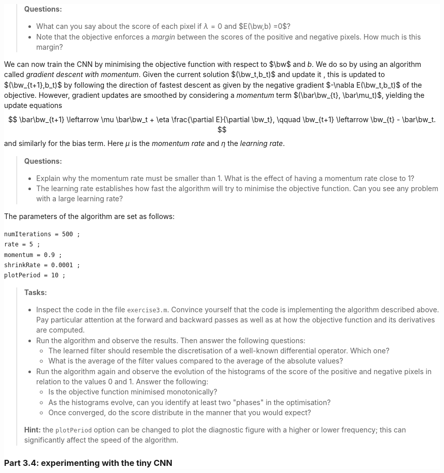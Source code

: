 > **Questions:**
> 
> - What can you say about the score of each pixel if $\lambda=0$ and $E(\bw,b) =0$?
> - Note that the objective enforces a *margin* between the scores of the positive and negative pixels. How much is this margin?

We can now train the CNN by minimising the objective function with respect to $\bw$ and $b$. We do so by using an algorithm called *gradient descent with momentum*.  Given the current solution $(\bw_t,b_t)$ and update it , this is updated to $(\bw_{t+1},b_t)$ by following the direction of fastest descent as given by the negative gradient $-\nabla E(\bw_t,b_t)$ of the objective. However, gradient updates are smoothed by considering a *momentum* term $(\bar\bw_{t}, \bar\mu_t)$, yielding the update equations
$$
 \bar\bw_{t+1} \leftarrow \mu \bar\bw_t + \eta \frac{\partial E}{\partial \bw_t},
 \qquad
 \bw_{t+1} \leftarrow \bw_{t} - \bar\bw_t.
$$
and similarly for the bias term. Here $\mu$ is the *momentum rate* and $\eta$ the *learning rate*.

> **Questions:**
>
> - Explain why the momentum rate must be smaller than 1. What is the effect of having a momentum rate close to 1?
> - The learning rate establishes how fast the algorithm will try to minimise the objective function. Can you see any problem with a large learning rate?

The parameters of the algorithm are set as follows:
```Malta
numIterations = 500 ;
rate = 5 ;
momentum = 0.9 ;
shrinkRate = 0.0001 ;
plotPeriod = 10 ;
```

> **Tasks:**
> 
> - Inspect the code in the file  `exercise3.m`. Convince yourself that the code is implementing the algorithm described above. Pay particular attention at the forward and backward passes as well as at how the objective function and its derivatives are computed.
> - Run the algorithm and observe the results. Then answer the following questions:
>   * The learned filter should resemble the discretisation of a well-known differential operator. Which one? 
>   * What is the average of the filter values compared to the average of the absolute values?
> - Run the algorithm again and observe the evolution of the histograms of the score of the positive and negative pixels in relation to the values 0 and 1. Answer the following:
>   * Is the objective function minimised monotonically?
>   * As the histograms evolve, can you identify at least two "phases" in the optimisation?
>   * Once converged, do the score distribute in the manner that you would expect?
>
> **Hint:** the `plotPeriod` option can be changed to plot the diagnostic figure with a higher or lower frequency; this can significantly affect the speed of the algorithm.

### Part 3.4: experimenting with the tiny CNN
